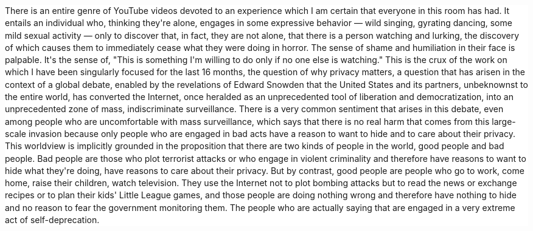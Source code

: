 
There is an entire genre of YouTube videos
devoted to an experience which
I am certain that everyone in this room has had.
It entails an individual who,
thinking they&#39;re alone,
engages in some expressive behavior —
wild singing, gyrating dancing,
some mild sexual activity —
only to discover that, in fact, they are not alone,
that there is a person watching and lurking,
the discovery of which causes them
to immediately cease what they were doing
in horror.
The sense of shame and humiliation
in their face is palpable.
It&#39;s the sense of,
&quot;This is something I&#39;m willing to do
only if no one else is watching.&quot;
This is the crux of the work
on which I have been singularly focused
for the last 16 months,
the question of why privacy matters,
a question that has arisen
in the context of a global debate,
enabled by the revelations of Edward Snowden
that the United States and its partners,
unbeknownst to the entire world,
has converted the Internet,
once heralded as an unprecedented tool
of liberation and democratization,
into an unprecedented zone
of mass, indiscriminate surveillance.
There is a very common sentiment
that arises in this debate,
even among people who are uncomfortable
with mass surveillance, which says
that there is no real harm
that comes from this large-scale invasion
because only people who are engaged in bad acts
have a reason to want to hide
and to care about their privacy.
This worldview is implicitly grounded
in the proposition that there are
two kinds of people in the world,
good people and bad people.
Bad people are those who plot terrorist attacks
or who engage in violent criminality
and therefore have reasons to
want to hide what they&#39;re doing,
have reasons to care about their privacy.
But by contrast, good people
are people who go to work,
come home, raise their children, watch television.
They use the Internet not to plot bombing attacks
but to read the news or exchange recipes
or to plan their kids&#39; Little League games,
and those people are doing nothing wrong
and therefore have nothing to hide
and no reason to fear
the government monitoring them.
The people who are actually saying that
are engaged in a very extreme act
of self-deprecation.
